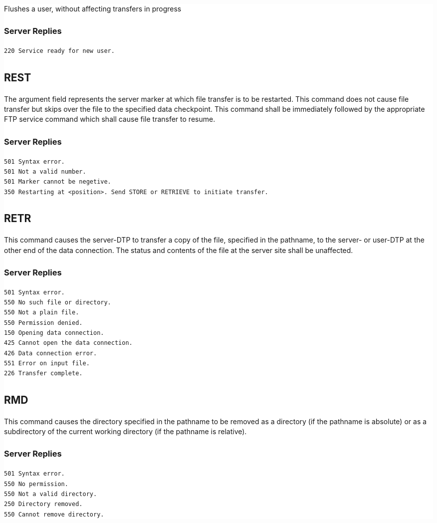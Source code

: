 Flushes a user, without affecting transfers in progress

### Server Replies

    220 Service ready for new user.

## REST

The argument field represents the server marker at which file transfer is to be restarted. This command does not cause file transfer but skips over the file to the specified data checkpoint. This command shall be immediately followed by the appropriate FTP service command which shall cause file transfer to resume.

### Server Replies

    501 Syntax error.
    501 Not a valid number.
    501 Marker cannot be negetive.
    350 Restarting at <position>. Send STORE or RETRIEVE to initiate transfer.

## RETR

This command causes the server-DTP to transfer a copy of the file, specified in the pathname, to the server- or user-DTP at the other end of the data connection. The status and contents of the file at the server site shall be unaffected.

### Server Replies

    501 Syntax error.
    550 No such file or directory.
    550 Not a plain file.
    550 Permission denied.
    150 Opening data connection.
    425 Cannot open the data connection.
    426 Data connection error.
    551 Error on input file.
    226 Transfer complete.

## RMD

This command causes the directory specified in the pathname to be removed as a directory (if the pathname is absolute) or as a subdirectory of the current working directory (if the pathname is relative).

### Server Replies

    501 Syntax error.
    550 No permission.
    550 Not a valid directory.
    250 Directory removed.
    550 Cannot remove directory.
